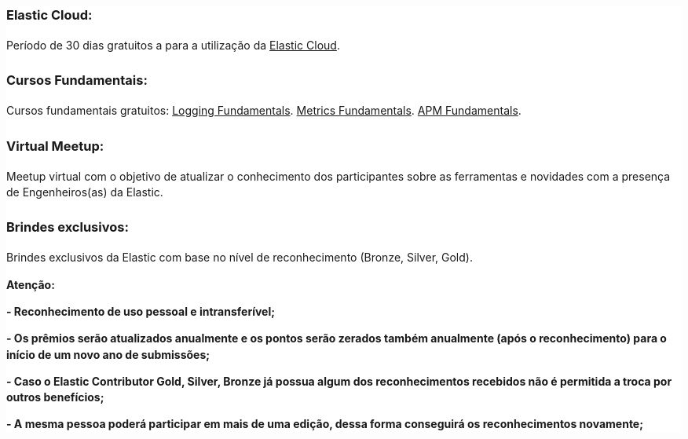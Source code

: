 ### Elastic Cloud: ###

Período de 30 dias gratuitos a para a utilização da [Elastic Cloud](https://www.elastic.co/cloud/).

### Cursos Fundamentais: ###
Cursos fundamentais gratuitos:
[Logging Fundamentals](https://www.elastic.co/training/specializations/logging/logging-fundamentals).
[Metrics Fundamentals](https://www.elastic.co/training/specializations/metrics/metrics-fundamentals).
[APM Fundamentals](https://www.elastic.co/training/specializations/apm/apm-fundamentals).

### Virtual Meetup: ###

Meetup virtual com o objetivo de atualizar o conhecimento dos participantes sobre as ferramentas e novidades com a presença de Engenheiros(as) da Elastic.

### Brindes exclusivos: ###

Brindes exclusivos da Elastic com base no nível de reconhecimento (Bronze, Silver, Gold).

**Atenção:**

**- Reconhecimento de uso pessoal e intransferível;**

**- Os prêmios serão atualizados anualmente e os pontos serão zerados também anualmente (após o reconhecimento) para o início de um novo ano de submissões;**

**- Caso o Elastic Contributor Gold, Silver, Bronze já possua algum dos reconhecimentos recebidos não é permitida a troca por outros benefícios;**

**- A mesma pessoa poderá participar em mais de uma edição, dessa forma conseguirá os reconhecimentos novamente;**
